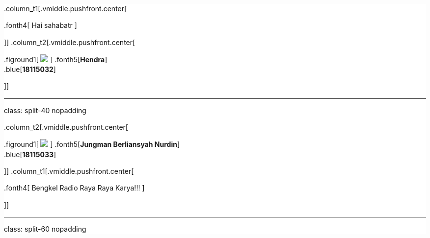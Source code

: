 .column_t1[.vmiddle.pushfront.center[








.fonth4[
Hai sahabatr
]


]]
.column_t2[.vmiddle.pushfront.center[






.figround1[
![](images/462816156.jpg)
]
.fonth5[**Hendra**]<br/>
.blue[**18115032**]


]]

---
class: split-40 nopadding 

.column_t2[.vmiddle.pushfront.center[








.figround1[
![](images/300949177.jpg)
]
.fonth5[**Jungman Berliansyah Nurdin**]<br/>
.blue[**18115033**]


]]
.column_t1[.vmiddle.pushfront.center[






.fonth4[
Bengkel Radio Raya Raya Karya!!!
]


]]

---
class: split-60 nopadding 
